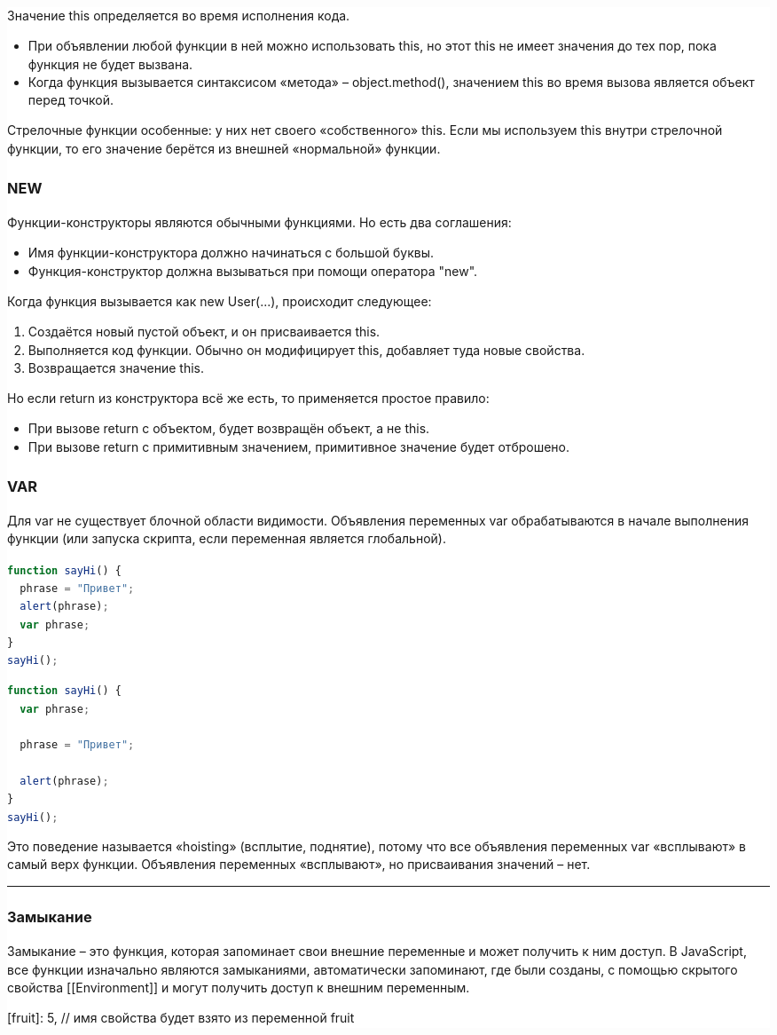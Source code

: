 Значение this определяется во время исполнения кода.

* При объявлении любой функции в ней можно использовать this, но этот this не имеет значения до тех пор, пока функция не будет вызвана.
* Когда функция вызывается синтаксисом «метода» – object.method(), значением this во время вызова является объект перед точкой.

Стрелочные функции особенные: у них нет своего «собственного» this. Если мы используем this внутри стрелочной функции, то его значение берётся из внешней «нормальной» функции.

### NEW 
Функции-конструкторы являются обычными функциями. Но есть два соглашения:

* Имя функции-конструктора должно начинаться с большой буквы.
* Функция-конструктор должна вызываться при помощи оператора "new".

Когда функция вызывается как new User(...), происходит следующее:

1. Создаётся новый пустой объект, и он присваивается this.
2. Выполняется код функции. Обычно он модифицирует this, добавляет туда новые свойства.
3. Возвращается значение this.

Но если return из конструктора всё же есть, то применяется простое правило:

- При вызове return с объектом, будет возвращён объект, а не this.
- При вызове return с примитивным значением, примитивное значение будет отброшено.

### VAR

Для var не существует блочной области видимости. Объявления переменных var обрабатываются в начале выполнения функции (или запуска скрипта, если переменная является глобальной).
```javascript
function sayHi() {
  phrase = "Привет";
  alert(phrase);
  var phrase;
}
sayHi();
```
```javascript
function sayHi() {
  var phrase;

  phrase = "Привет";

  alert(phrase);
}
sayHi();
```
Это поведение называется «hoisting» (всплытие, поднятие), потому что все объявления переменных var «всплывают» в самый верх функции. Объявления переменных «всплывают», но присваивания значений – нет.
____

### Замыкание
Замыкание – это функция, которая запоминает свои внешние переменные и может получить к ним доступ. В  JavaScript, все функции изначально являются замыканиями, автоматически запоминают, где были созданы, с помощью скрытого свойства [[Environment]] и могут получить доступ к внешним переменным.


  [fruit]: 5, // имя свойства будет взято из переменной fruit